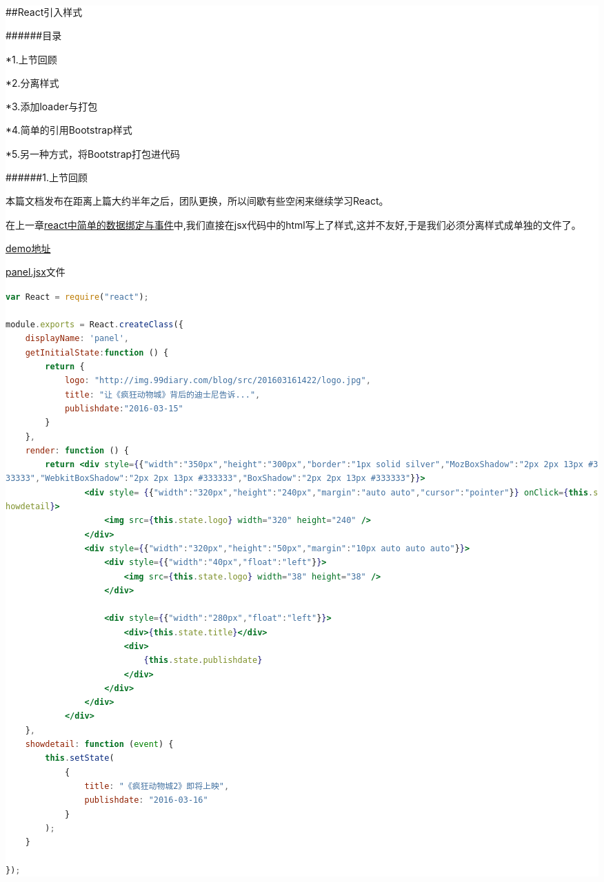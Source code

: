##React引入样式

######目录

*1.上节回顾

*2.分离样式

*3.添加loader与打包

*4.简单的引用Bootstrap样式

*5.另一种方式，将Bootstrap打包进代码

######1.上节回顾

本篇文档发布在距离上篇大约半年之后，团队更换，所以间歇有些空闲来继续学习React。

在上一章[react中简单的数据绑定与事件](http://blog.99diary.com/2016/03/16/react中简单的数据绑定与事件/)中,我们直接在jsx代码中的html写上了样式,这并不友好,于是我们必须分离样式成单独的文件了。

[demo地址](https://github.com/flyher/ReactDemo/tree/master/panels)

[panel.jsx](https://github.com/flyher/ReactDemo/blob/master/panels/components/panel.jsx)文件


```jsx 
var React = require("react");

module.exports = React.createClass({
    displayName: 'panel',
    getInitialState:function () {
        return {
            logo: "http://img.99diary.com/blog/src/201603161422/logo.jpg",
            title: "让《疯狂动物城》背后的迪士尼告诉...",
            publishdate:"2016-03-15"
        }
    },
    render: function () {
        return <div style={{"width":"350px","height":"300px","border":"1px solid silver","MozBoxShadow":"2px 2px 13px #333333","WebkitBoxShadow":"2px 2px 13px #333333","BoxShadow":"2px 2px 13px #333333"}}>
                <div style= {{"width":"320px","height":"240px","margin":"auto auto","cursor":"pointer"}} onClick={this.showdetail}>
                    <img src={this.state.logo} width="320" height="240" />
                </div>
                <div style={{"width":"320px","height":"50px","margin":"10px auto auto auto"}}>
                    <div style={{"width":"40px","float":"left"}}>
                        <img src={this.state.logo} width="38" height="38" />
                    </div>

                    <div style={{"width":"280px","float":"left"}}>
                        <div>{this.state.title}</div>
                        <div>
                            {this.state.publishdate}
                        </div>
                    </div>
                </div>
            </div>
    },
    showdetail: function (event) {
        this.setState(
            {
                title: "《疯狂动物城2》即将上映",
                publishdate: "2016-03-16"
            }
        );
    }

});
```